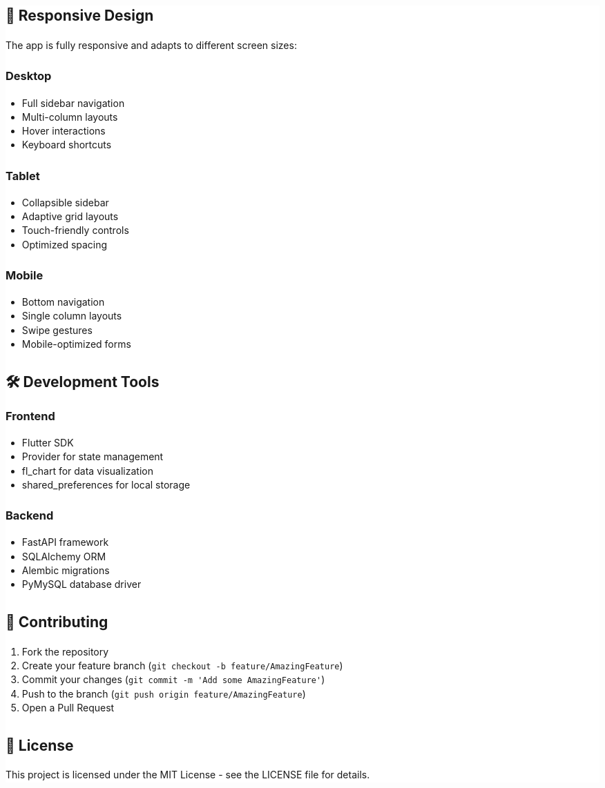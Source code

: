 ## 📱 Responsive Design

The app is fully responsive and adapts to different screen sizes:

### Desktop
- Full sidebar navigation
- Multi-column layouts
- Hover interactions
- Keyboard shortcuts

### Tablet
- Collapsible sidebar
- Adaptive grid layouts
- Touch-friendly controls
- Optimized spacing

### Mobile
- Bottom navigation
- Single column layouts
- Swipe gestures
- Mobile-optimized forms

## 🛠️ Development Tools

### Frontend
- Flutter SDK
- Provider for state management
- fl_chart for data visualization
- shared_preferences for local storage

### Backend
- FastAPI framework
- SQLAlchemy ORM
- Alembic migrations
- PyMySQL database driver

## 🤝 Contributing

1. Fork the repository
2. Create your feature branch (`git checkout -b feature/AmazingFeature`)
3. Commit your changes (`git commit -m 'Add some AmazingFeature'`)
4. Push to the branch (`git push origin feature/AmazingFeature`)
5. Open a Pull Request

## 📝 License

This project is licensed under the MIT License - see the LICENSE file for details.

